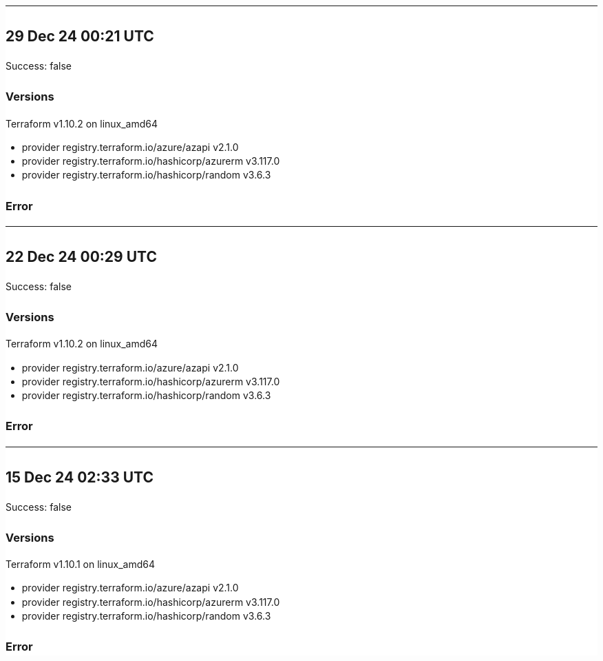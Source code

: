

---

## 29 Dec 24 00:21 UTC

Success: false

### Versions

Terraform v1.10.2
on linux_amd64
+ provider registry.terraform.io/azure/azapi v2.1.0
+ provider registry.terraform.io/hashicorp/azurerm v3.117.0
+ provider registry.terraform.io/hashicorp/random v3.6.3

### Error



---

## 22 Dec 24 00:29 UTC

Success: false

### Versions

Terraform v1.10.2
on linux_amd64
+ provider registry.terraform.io/azure/azapi v2.1.0
+ provider registry.terraform.io/hashicorp/azurerm v3.117.0
+ provider registry.terraform.io/hashicorp/random v3.6.3

### Error



---

## 15 Dec 24 02:33 UTC

Success: false

### Versions

Terraform v1.10.1
on linux_amd64
+ provider registry.terraform.io/azure/azapi v2.1.0
+ provider registry.terraform.io/hashicorp/azurerm v3.117.0
+ provider registry.terraform.io/hashicorp/random v3.6.3

### Error
